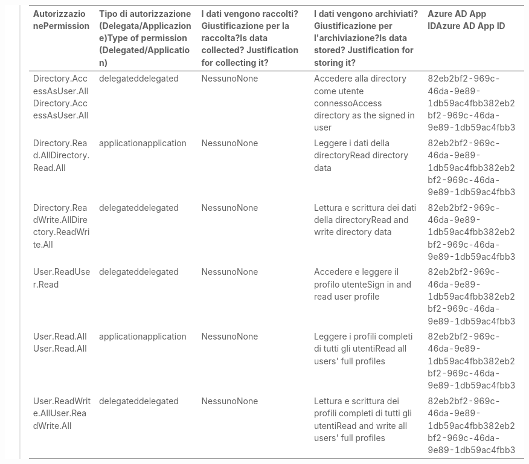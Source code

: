 >| <span data-ttu-id="9bbc8-130">**Autorizzazione**</span><span class="sxs-lookup"><span data-stu-id="9bbc8-130">**Permission**</span></span>  | <span data-ttu-id="9bbc8-131">**Tipo di autorizzazione (Delegata/Applicazione)**</span><span class="sxs-lookup"><span data-stu-id="9bbc8-131">**Type of permission (Delegated/Application)**</span></span> | <span data-ttu-id="9bbc8-132">**I dati vengono raccolti? Giustificazione per la raccolta?**</span><span class="sxs-lookup"><span data-stu-id="9bbc8-132">**Is data collected? Justification for collecting it?**</span></span> | <span data-ttu-id="9bbc8-133">**I dati vengono archiviati? Giustificazione per l'archiviazione?**</span><span class="sxs-lookup"><span data-stu-id="9bbc8-133">**Is data stored? Justification for storing it?**</span></span> | <span data-ttu-id="9bbc8-134">**Azure AD App ID**</span><span class="sxs-lookup"><span data-stu-id="9bbc8-134">**Azure AD App ID**</span></span> |
>|:----------------|:--------------------|:---------------------------------------------------|:--------------------------|:--------------------------|
>| <span data-ttu-id="9bbc8-135">Directory.AccessAsUser.All</span><span class="sxs-lookup"><span data-stu-id="9bbc8-135">Directory.AccessAsUser.All</span></span> | <span data-ttu-id="9bbc8-136">delegated</span><span class="sxs-lookup"><span data-stu-id="9bbc8-136">delegated</span></span> | <span data-ttu-id="9bbc8-137">Nessuno</span><span class="sxs-lookup"><span data-stu-id="9bbc8-137">None</span></span> | <span data-ttu-id="9bbc8-138">Accedere alla directory come utente connesso</span><span class="sxs-lookup"><span data-stu-id="9bbc8-138">Access directory as the signed in user</span></span> | <span data-ttu-id="9bbc8-139">82eb2bf2-969c-46da-9e89-1db59ac4fbb3</span><span class="sxs-lookup"><span data-stu-id="9bbc8-139">82eb2bf2-969c-46da-9e89-1db59ac4fbb3</span></span> |
>| <span data-ttu-id="9bbc8-140">Directory.Read.All</span><span class="sxs-lookup"><span data-stu-id="9bbc8-140">Directory.Read.All</span></span> | <span data-ttu-id="9bbc8-141">application</span><span class="sxs-lookup"><span data-stu-id="9bbc8-141">application</span></span> | <span data-ttu-id="9bbc8-142">Nessuno</span><span class="sxs-lookup"><span data-stu-id="9bbc8-142">None</span></span> | <span data-ttu-id="9bbc8-143">Leggere i dati della directory</span><span class="sxs-lookup"><span data-stu-id="9bbc8-143">Read directory data</span></span> | <span data-ttu-id="9bbc8-144">82eb2bf2-969c-46da-9e89-1db59ac4fbb3</span><span class="sxs-lookup"><span data-stu-id="9bbc8-144">82eb2bf2-969c-46da-9e89-1db59ac4fbb3</span></span> |
>| <span data-ttu-id="9bbc8-145">Directory.ReadWrite.All</span><span class="sxs-lookup"><span data-stu-id="9bbc8-145">Directory.ReadWrite.All</span></span> | <span data-ttu-id="9bbc8-146">delegated</span><span class="sxs-lookup"><span data-stu-id="9bbc8-146">delegated</span></span> | <span data-ttu-id="9bbc8-147">Nessuno</span><span class="sxs-lookup"><span data-stu-id="9bbc8-147">None</span></span> | <span data-ttu-id="9bbc8-148">Lettura e scrittura dei dati della directory</span><span class="sxs-lookup"><span data-stu-id="9bbc8-148">Read and write directory data</span></span> | <span data-ttu-id="9bbc8-149">82eb2bf2-969c-46da-9e89-1db59ac4fbb3</span><span class="sxs-lookup"><span data-stu-id="9bbc8-149">82eb2bf2-969c-46da-9e89-1db59ac4fbb3</span></span> |
>| <span data-ttu-id="9bbc8-150">User.Read</span><span class="sxs-lookup"><span data-stu-id="9bbc8-150">User.Read</span></span> | <span data-ttu-id="9bbc8-151">delegated</span><span class="sxs-lookup"><span data-stu-id="9bbc8-151">delegated</span></span> | <span data-ttu-id="9bbc8-152">Nessuno</span><span class="sxs-lookup"><span data-stu-id="9bbc8-152">None</span></span> | <span data-ttu-id="9bbc8-153">Accedere e leggere il profilo utente</span><span class="sxs-lookup"><span data-stu-id="9bbc8-153">Sign in and read user profile</span></span> | <span data-ttu-id="9bbc8-154">82eb2bf2-969c-46da-9e89-1db59ac4fbb3</span><span class="sxs-lookup"><span data-stu-id="9bbc8-154">82eb2bf2-969c-46da-9e89-1db59ac4fbb3</span></span> |
>| <span data-ttu-id="9bbc8-155">User.Read.All</span><span class="sxs-lookup"><span data-stu-id="9bbc8-155">User.Read.All</span></span> | <span data-ttu-id="9bbc8-156">application</span><span class="sxs-lookup"><span data-stu-id="9bbc8-156">application</span></span> | <span data-ttu-id="9bbc8-157">Nessuno</span><span class="sxs-lookup"><span data-stu-id="9bbc8-157">None</span></span> | <span data-ttu-id="9bbc8-158">Leggere i profili completi di tutti gli utenti</span><span class="sxs-lookup"><span data-stu-id="9bbc8-158">Read all users' full profiles</span></span> | <span data-ttu-id="9bbc8-159">82eb2bf2-969c-46da-9e89-1db59ac4fbb3</span><span class="sxs-lookup"><span data-stu-id="9bbc8-159">82eb2bf2-969c-46da-9e89-1db59ac4fbb3</span></span> |
>| <span data-ttu-id="9bbc8-160">User.ReadWrite.All</span><span class="sxs-lookup"><span data-stu-id="9bbc8-160">User.ReadWrite.All</span></span> | <span data-ttu-id="9bbc8-161">delegated</span><span class="sxs-lookup"><span data-stu-id="9bbc8-161">delegated</span></span> | <span data-ttu-id="9bbc8-162">Nessuno</span><span class="sxs-lookup"><span data-stu-id="9bbc8-162">None</span></span> | <span data-ttu-id="9bbc8-163">Lettura e scrittura dei profili completi di tutti gli utenti</span><span class="sxs-lookup"><span data-stu-id="9bbc8-163">Read and write all users' full profiles</span></span> | <span data-ttu-id="9bbc8-164">82eb2bf2-969c-46da-9e89-1db59ac4fbb3</span><span class="sxs-lookup"><span data-stu-id="9bbc8-164">82eb2bf2-969c-46da-9e89-1db59ac4fbb3</span></span> |